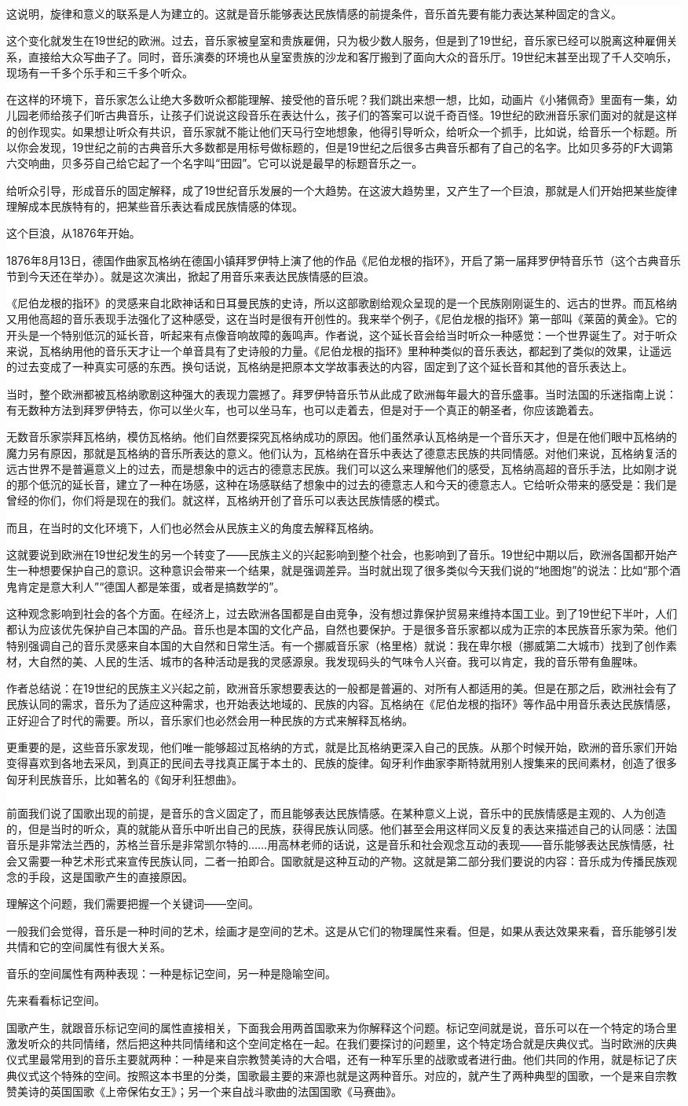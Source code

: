 这说明，旋律和意义的联系是人为建立的。这就是音乐能够表达民族情感的前提条件，音乐首先要有能力表达某种固定的含义。

这个变化就发生在19世纪的欧洲。过去，音乐家被皇室和贵族雇佣，只为极少数人服务，但是到了19世纪，音乐家已经可以脱离这种雇佣关系，直接给大众写曲子了。同时，音乐演奏的环境也从皇室贵族的沙龙和客厅搬到了面向大众的音乐厅。19世纪末甚至出现了千人交响乐，现场有一千多个乐手和三千多个听众。

在这样的环境下，音乐家怎么让绝大多数听众都能理解、接受他的音乐呢？我们跳出来想一想，比如，动画片《小猪佩奇》里面有一集，幼儿园老师给孩子们听古典音乐，让孩子们说说这段音乐在表达什么，孩子们的答案可以说千奇百怪。19世纪的欧洲音乐家们面对的就是这样的创作现实。如果想让听众有共识，音乐家就不能让他们天马行空地想象，他得引导听众，给听众一个抓手，比如说，给音乐一个标题。所以你会发现，19世纪之前的古典音乐大多数都是用标号做标题的，但是19世纪之后很多古典音乐都有了自己的名字。比如贝多芬的F大调第六交响曲，贝多芬自己给它起了一个名字叫“田园”。它可以说是最早的标题音乐之一。

给听众引导，形成音乐的固定解释，成了19世纪音乐发展的一个大趋势。在这波大趋势里，又产生了一个巨浪，那就是人们开始把某些旋律理解成本民族特有的，把某些音乐表达看成民族情感的体现。

这个巨浪，从1876年开始。

1876年8月13日，德国作曲家瓦格纳在德国小镇拜罗伊特上演了他的作品《尼伯龙根的指环》，开启了第一届拜罗伊特音乐节（这个古典音乐节到今天还在举办）。就是这次演出，掀起了用音乐来表达民族情感的巨浪。

《尼伯龙根的指环》的灵感来自北欧神话和日耳曼民族的史诗，所以这部歌剧给观众呈现的是一个民族刚刚诞生的、远古的世界。而瓦格纳又用他高超的音乐表现手法强化了这种感受，这在当时是很有开创性的。我来举个例子，《尼伯龙根的指环》第一部叫《莱茵的黄金》。它的开头是一个特别低沉的延长音，听起来有点像音响故障的轰鸣声。作者说，这个延长音会给当时听众一种感觉：一个世界诞生了。对于听众来说，瓦格纳用他的音乐天才让一个单音具有了史诗般的力量。《尼伯龙根的指环》里种种类似的音乐表达，都起到了类似的效果，让遥远的过去变成了一种真实可感的东西。换句话说，瓦格纳是把原本文学故事表达的内容，固定到了这个延长音和其他的音乐表达上。

当时，整个欧洲都被瓦格纳歌剧这种强大的表现力震撼了。拜罗伊特音乐节从此成了欧洲每年最大的音乐盛事。当时法国的乐迷指南上说：有无数种方法到拜罗伊特去，你可以坐火车，也可以坐马车，也可以走着去，但是对于一个真正的朝圣者，你应该跪着去。

无数音乐家崇拜瓦格纳，模仿瓦格纳。他们自然要探究瓦格纳成功的原因。他们虽然承认瓦格纳是一个音乐天才，但是在他们眼中瓦格纳的魔力另有原因，那就是瓦格纳的音乐所表达的意义。他们认为，瓦格纳在音乐中表达了德意志民族的共同情感。对他们来说，瓦格纳复活的远古世界不是普遍意义上的过去，而是想象中的远古的德意志民族。我们可以这么来理解他们的感受，瓦格纳高超的音乐手法，比如刚才说的那个低沉的延长音，建立了一种在场感，这种在场感联结了想象中的过去的德意志人和今天的德意志人。它给听众带来的感受是：我们是曾经的你们，你们将是现在的我们。就这样，瓦格纳开创了音乐可以表达民族情感的模式。

而且，在当时的文化环境下，人们也必然会从民族主义的角度去解释瓦格纳。

这就要说到欧洲在19世纪发生的另一个转变了——民族主义的兴起影响到整个社会，也影响到了音乐。19世纪中期以后，欧洲各国都开始产生一种想要保护自己的意识。这种意识会带来一个结果，就是强调差异。当时就出现了很多类似今天我们说的“地图炮”的说法：比如“那个酒鬼肯定是意大利人”“德国人都是笨蛋，或者是搞数学的”。

这种观念影响到社会的各个方面。在经济上，过去欧洲各国都是自由竞争，没有想过靠保护贸易来维持本国工业。到了19世纪下半叶，人们都认为应该优先保护自己本国的产品。音乐也是本国的文化产品，自然也要保护。于是很多音乐家都以成为正宗的本民族音乐家为荣。他们特别强调自己的音乐灵感来自本国的大自然和日常生活。有一个挪威音乐家（格里格）就说：我在卑尔根（挪威第二大城市）找到了创作素材，大自然的美、人民的生活、城市的各种活动是我的灵感源泉。我发现码头的气味令人兴奋。我可以肯定，我的音乐带有鱼腥味。

作者总结说：在19世纪的民族主义兴起之前，欧洲音乐家想要表达的一般都是普遍的、对所有人都适用的美。但是在那之后，欧洲社会有了民族认同的需求，音乐为了适应这种需求，也开始表达地域的、民族的内容。瓦格纳在《尼伯龙根的指环》等作品中用音乐表达民族情感，正好迎合了时代的需要。所以，音乐家们也必然会用一种民族的方式来解释瓦格纳。

更重要的是，这些音乐家发现，他们唯一能够超过瓦格纳的方式，就是比瓦格纳更深入自己的民族。从那个时候开始，欧洲的音乐家们开始变得喜欢到各地去采风，到真正的民间去寻找真正属于本土的、民族的旋律。匈牙利作曲家李斯特就用别人搜集来的民间素材，创造了很多匈牙利民族音乐，比如著名的《匈牙利狂想曲》。

###       



前面我们说了国歌出现的前提，是音乐的含义固定了，而且能够表达民族情感。在某种意义上说，音乐中的民族情感是主观的、人为创造的，但是当时的听众，真的就能从音乐中听出自己的民族，获得民族认同感。他们甚至会用这样同义反复的表达来描述自己的认同感：法国音乐是非常法兰西的，苏格兰音乐是非常凯尔特的……用高林老师的话说，这是音乐和社会观念互动的表现——音乐能够表达民族情感，社会又需要一种艺术形式来宣传民族认同，二者一拍即合。国歌就是这种互动的产物。这就是第二部分我们要说的内容：音乐成为传播民族观念的手段，这是国歌产生的直接原因。

理解这个问题，我们需要把握一个关键词——空间。

一般我们会觉得，音乐是一种时间的艺术，绘画才是空间的艺术。这是从它们的物理属性来看。但是，如果从表达效果来看，音乐能够引发共情和它的空间属性有很大关系。

音乐的空间属性有两种表现：一种是标记空间，另一种是隐喻空间。

先来看看标记空间。

国歌产生，就跟音乐标记空间的属性直接相关，下面我会用两首国歌来为你解释这个问题。标记空间就是说，音乐可以在一个特定的场合里激发听众的共同情绪，然后把这种共同情绪和这个空间定格在一起。在我们要探讨的问题里，这个特定场合就是庆典仪式。当时欧洲的庆典仪式里最常用到的音乐主要就两种：一种是来自宗教赞美诗的大合唱，还有一种军乐里的战歌或者进行曲。他们共同的作用，就是标记了庆典仪式这个特殊的空间。按照这本书里的分类，国歌最主要的来源也就是这两种音乐。对应的，就产生了两种典型的国歌，一个是来自宗教赞美诗的英国国歌《上帝保佑女王》；另一个来自战斗歌曲的法国国歌《马赛曲》。
